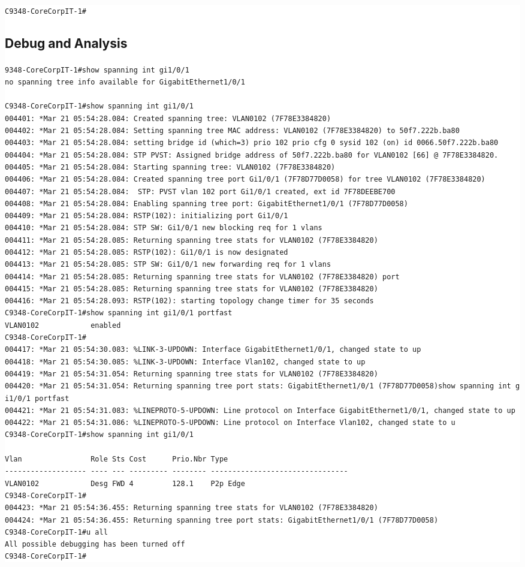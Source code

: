 ```
C9348-CoreCorpIT-1#
```


## Debug and Analysis

```
9348-CoreCorpIT-1#show spanning int gi1/0/1
no spanning tree info available for GigabitEthernet1/0/1

C9348-CoreCorpIT-1#show spanning int gi1/0/1
004401: *Mar 21 05:54:28.084: Created spanning tree: VLAN0102 (7F78E3384820)
004402: *Mar 21 05:54:28.084: Setting spanning tree MAC address: VLAN0102 (7F78E3384820) to 50f7.222b.ba80
004403: *Mar 21 05:54:28.084: setting bridge id (which=3) prio 102 prio cfg 0 sysid 102 (on) id 0066.50f7.222b.ba80
004404: *Mar 21 05:54:28.084: STP PVST: Assigned bridge address of 50f7.222b.ba80 for VLAN0102 [66] @ 7F78E3384820.
004405: *Mar 21 05:54:28.084: Starting spanning tree: VLAN0102 (7F78E3384820)
004406: *Mar 21 05:54:28.084: Created spanning tree port Gi1/0/1 (7F78D77D0058) for tree VLAN0102 (7F78E3384820)
004407: *Mar 21 05:54:28.084:  STP: PVST vlan 102 port Gi1/0/1 created, ext id 7F78DEEBE700
004408: *Mar 21 05:54:28.084: Enabling spanning tree port: GigabitEthernet1/0/1 (7F78D77D0058)
004409: *Mar 21 05:54:28.084: RSTP(102): initializing port Gi1/0/1
004410: *Mar 21 05:54:28.084: STP SW: Gi1/0/1 new blocking req for 1 vlans
004411: *Mar 21 05:54:28.085: Returning spanning tree stats for VLAN0102 (7F78E3384820)
004412: *Mar 21 05:54:28.085: RSTP(102): Gi1/0/1 is now designated
004413: *Mar 21 05:54:28.085: STP SW: Gi1/0/1 new forwarding req for 1 vlans
004414: *Mar 21 05:54:28.085: Returning spanning tree stats for VLAN0102 (7F78E3384820) port
004415: *Mar 21 05:54:28.085: Returning spanning tree stats for VLAN0102 (7F78E3384820)
004416: *Mar 21 05:54:28.093: RSTP(102): starting topology change timer for 35 seconds
C9348-CoreCorpIT-1#show spanning int gi1/0/1 portfast
VLAN0102            enabled
C9348-CoreCorpIT-1#
004417: *Mar 21 05:54:30.083: %LINK-3-UPDOWN: Interface GigabitEthernet1/0/1, changed state to up
004418: *Mar 21 05:54:30.085: %LINK-3-UPDOWN: Interface Vlan102, changed state to up
004419: *Mar 21 05:54:31.054: Returning spanning tree stats for VLAN0102 (7F78E3384820)
004420: *Mar 21 05:54:31.054: Returning spanning tree port stats: GigabitEthernet1/0/1 (7F78D77D0058)show spanning int gi1/0/1 portfast
004421: *Mar 21 05:54:31.083: %LINEPROTO-5-UPDOWN: Line protocol on Interface GigabitEthernet1/0/1, changed state to up
004422: *Mar 21 05:54:31.086: %LINEPROTO-5-UPDOWN: Line protocol on Interface Vlan102, changed state to u
C9348-CoreCorpIT-1#show spanning int gi1/0/1

Vlan                Role Sts Cost      Prio.Nbr Type
------------------- ---- --- --------- -------- --------------------------------
VLAN0102            Desg FWD 4         128.1    P2p Edge
C9348-CoreCorpIT-1#
004423: *Mar 21 05:54:36.455: Returning spanning tree stats for VLAN0102 (7F78E3384820)
004424: *Mar 21 05:54:36.455: Returning spanning tree port stats: GigabitEthernet1/0/1 (7F78D77D0058)
C9348-CoreCorpIT-1#u all
All possible debugging has been turned off
C9348-CoreCorpIT-1#
```
